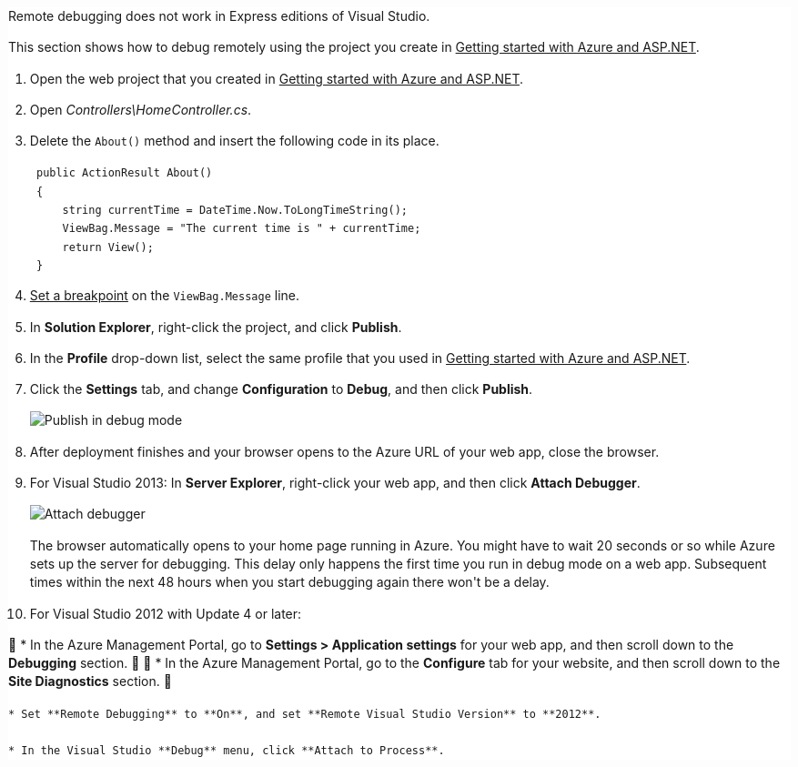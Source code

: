 Remote debugging does not work in Express editions of Visual Studio.

This section shows how to debug remotely using the project you create in [Getting started with Azure and ASP.NET][GetStarted].

1. Open the web project that you created in [Getting started with Azure and ASP.NET][GetStarted].

1. Open *Controllers\HomeController.cs*.

2. Delete the `About()` method and insert the following code in its place.

        public ActionResult About()
        {
            string currentTime = DateTime.Now.ToLongTimeString();
            ViewBag.Message = "The current time is " + currentTime;
            return View();
        }

2. [Set a breakpoint](http://www.visualstudio.com/get-started/debug-your-app-vs.aspx) on the `ViewBag.Message` line.

1. In **Solution Explorer**, right-click the project, and click **Publish**.

2. In the **Profile** drop-down list, select the same profile that you used in [Getting started with Azure and ASP.NET][GetStarted].

3. Click the **Settings** tab, and change **Configuration** to **Debug**, and then click **Publish**.

	![Publish in debug mode](./media/web-sites-dotnet-troubleshoot-visual-studio/tws-publishdebug.png)

4. After deployment finishes and your browser opens to the Azure URL of your web app, close the browser.

5. For Visual Studio 2013: In **Server Explorer**, right-click your web app, and then click **Attach Debugger**. 

	![Attach debugger](./media/web-sites-dotnet-troubleshoot-visual-studio/tws-attachdebugger.png)

	The browser automatically opens to your home page running in Azure. You might have to wait 20 seconds or so while Azure sets up the server for debugging. This delay only happens the first time you run in debug mode on a web app. Subsequent times within the next 48 hours when you start debugging again there won't be a delay.

6. For Visual Studio 2012 with Update 4 or later:<a id="vs2012"></a>


	* In the Azure Management Portal, go to **Settings > Application settings** for your web app, and then scroll down to the **Debugging** section.


	* In the Azure Management Portal, go to the **Configure** tab for your website, and then scroll down to the **Site Diagnostics** section.


	* Set **Remote Debugging** to **On**, and set **Remote Visual Studio Version** to **2012**.

	* In the Visual Studio **Debug** menu, click **Attach to Process**.


[GetStarted]: /documentation/articles/web-sites-dotnet-get-started
[GetStarted]: /documentation/articles/web-sites-dotnet-get-started
[GetStartedWJ]: /documentation/articles/websites-dotnet-webjobs-sdk